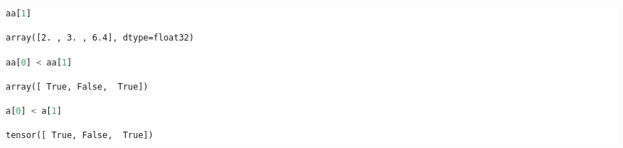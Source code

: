 
```python
aa[1]
```




    array([2. , 3. , 6.4], dtype=float32)




```python
aa[0] < aa[1]
```




    array([ True, False,  True])




```python
a[0] < a[1]
```




    tensor([ True, False,  True])




```python

```
